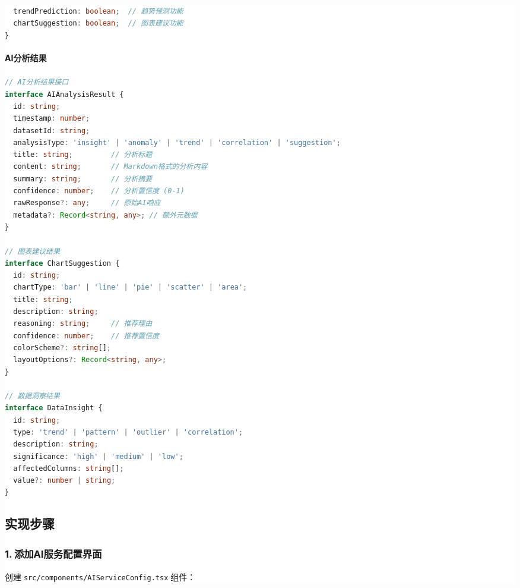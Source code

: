 ```typescript
  trendPrediction: boolean;  // 趋势预测功能
  chartSuggestion: boolean;  // 图表建议功能
}
```

#### AI分析结果

```typescript
// AI分析结果接口
interface AIAnalysisResult {
  id: string;
  timestamp: number;
  datasetId: string;
  analysisType: 'insight' | 'anomaly' | 'trend' | 'correlation' | 'suggestion';
  title: string;         // 分析标题
  content: string;       // Markdown格式的分析内容
  summary: string;       // 分析摘要
  confidence: number;    // 分析置信度 (0-1)
  rawResponse?: any;     // 原始AI响应
  metadata?: Record<string, any>; // 额外元数据
}

// 图表建议结果
interface ChartSuggestion {
  id: string;
  chartType: 'bar' | 'line' | 'pie' | 'scatter' | 'area';
  title: string;
  description: string;
  reasoning: string;     // 推荐理由
  confidence: number;    // 推荐置信度
  colorScheme?: string[];
  layoutOptions?: Record<string, any>;
}

// 数据洞察结果
interface DataInsight {
  id: string;
  type: 'trend' | 'pattern' | 'outlier' | 'correlation';
  description: string;
  significance: 'high' | 'medium' | 'low';
  affectedColumns: string[];
  value?: number | string;
}
```

## 实现步骤

### 1. 添加AI服务配置界面

创建 `src/components/AIServiceConfig.tsx` 组件：
